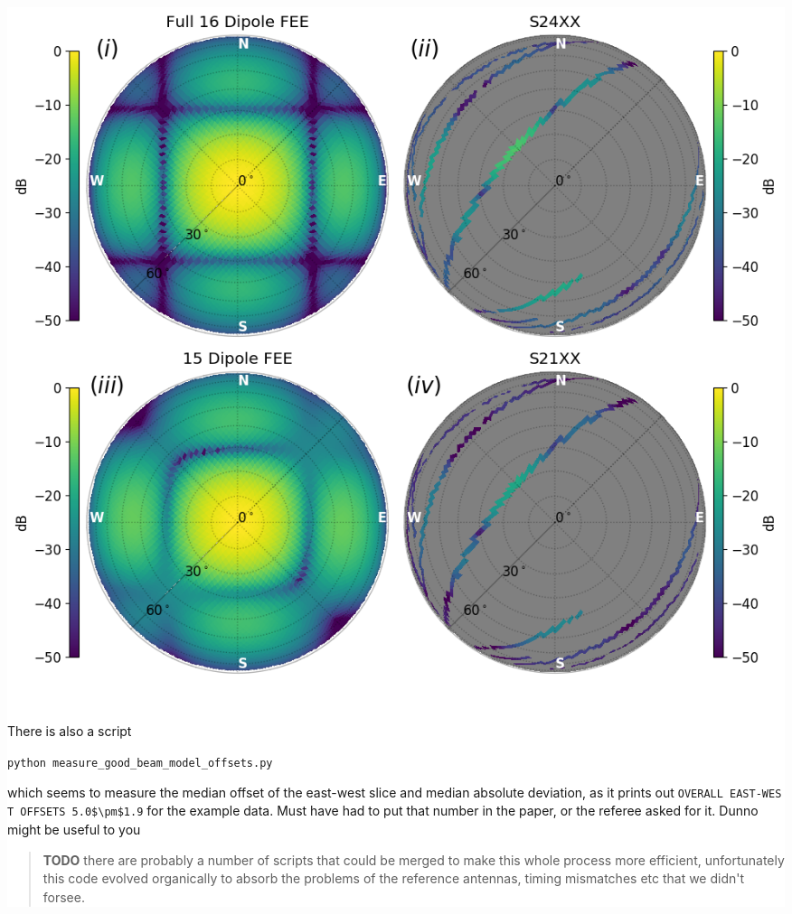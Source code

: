 ![model_comp](FEE_comparison_maps.png)


There is also a script
```sh
python measure_good_beam_model_offsets.py
```
which seems to measure the median offset of the east-west slice and median absolute deviation, as it prints out `OVERALL EAST-WEST OFFSETS 5.0$\pm$1.9` for the example data. Must have had to put that number in the paper, or the referee asked for it. Dunno might be useful to you

>**TODO** there are probably a number of scripts that could be merged to make this whole process more efficient, unfortunately this code evolved organically to absorb the problems of the reference antennas, timing mismatches etc that we didn't forsee.
